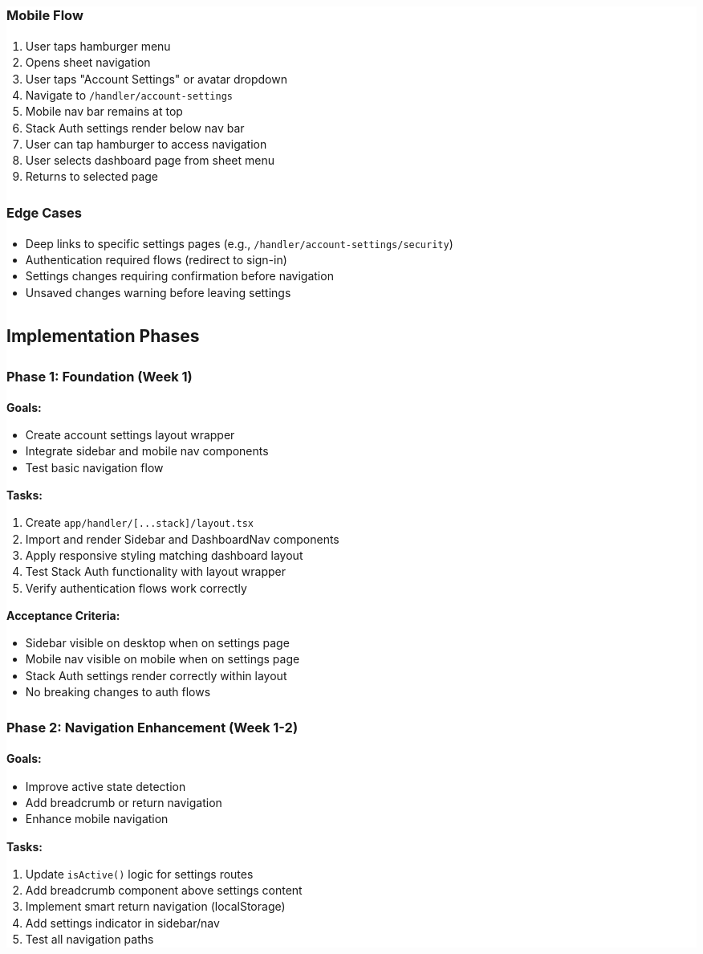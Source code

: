 ### Mobile Flow

1. User taps hamburger menu
2. Opens sheet navigation
3. User taps "Account Settings" or avatar dropdown
4. Navigate to `/handler/account-settings`
5. Mobile nav bar remains at top
6. Stack Auth settings render below nav bar
7. User can tap hamburger to access navigation
8. User selects dashboard page from sheet menu
9. Returns to selected page

### Edge Cases

- Deep links to specific settings pages (e.g., `/handler/account-settings/security`)
- Authentication required flows (redirect to sign-in)
- Settings changes requiring confirmation before navigation
- Unsaved changes warning before leaving settings

## Implementation Phases

### Phase 1: Foundation (Week 1)

**Goals:**
- Create account settings layout wrapper
- Integrate sidebar and mobile nav components
- Test basic navigation flow

**Tasks:**
1. Create `app/handler/[...stack]/layout.tsx`
2. Import and render Sidebar and DashboardNav components
3. Apply responsive styling matching dashboard layout
4. Test Stack Auth functionality with layout wrapper
5. Verify authentication flows work correctly

**Acceptance Criteria:**
- Sidebar visible on desktop when on settings page
- Mobile nav visible on mobile when on settings page
- Stack Auth settings render correctly within layout
- No breaking changes to auth flows

### Phase 2: Navigation Enhancement (Week 1-2)

**Goals:**
- Improve active state detection
- Add breadcrumb or return navigation
- Enhance mobile navigation

**Tasks:**
1. Update `isActive()` logic for settings routes
2. Add breadcrumb component above settings content
3. Implement smart return navigation (localStorage)
4. Add settings indicator in sidebar/nav
5. Test all navigation paths
